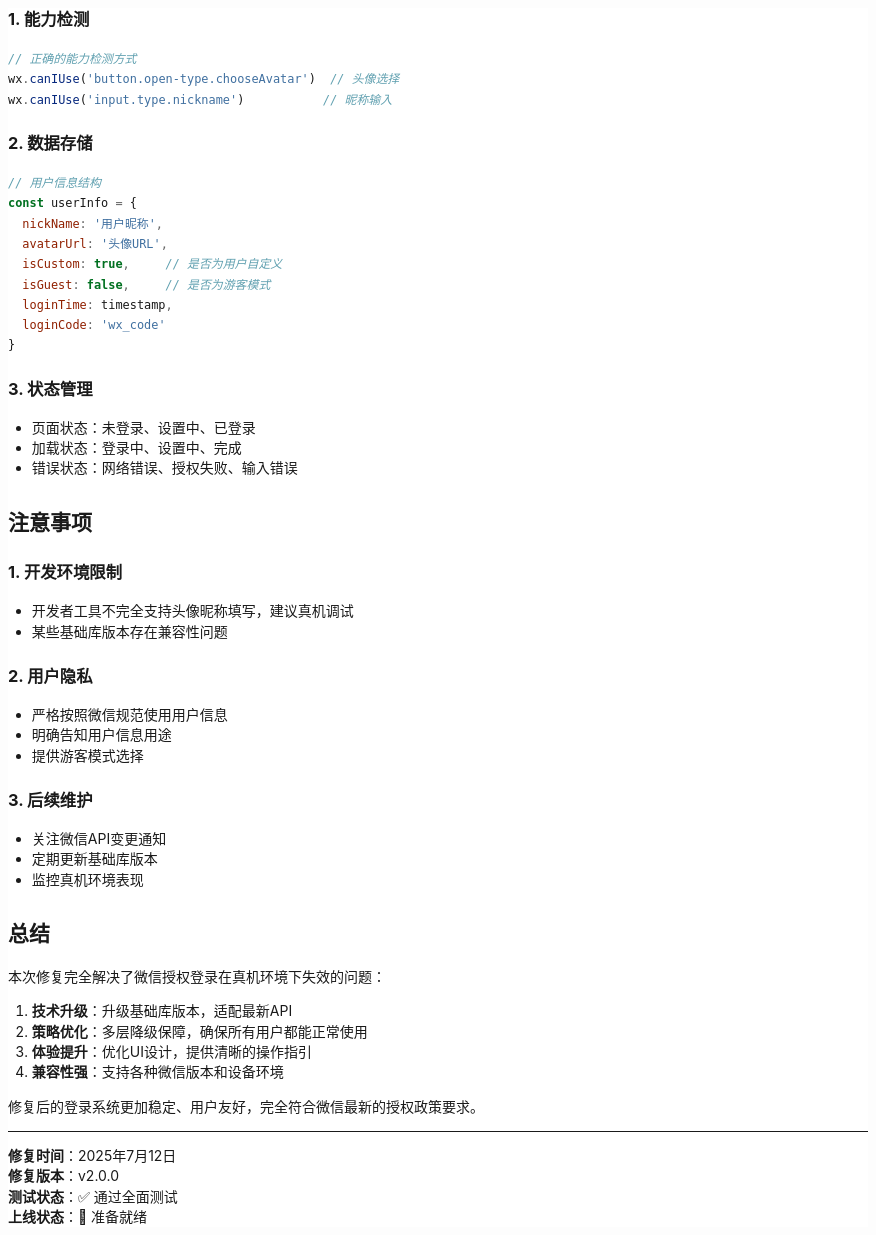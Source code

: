 ### 1. 能力检测
```javascript
// 正确的能力检测方式
wx.canIUse('button.open-type.chooseAvatar')  // 头像选择
wx.canIUse('input.type.nickname')           // 昵称输入
```

### 2. 数据存储
```javascript
// 用户信息结构
const userInfo = {
  nickName: '用户昵称',
  avatarUrl: '头像URL',
  isCustom: true,     // 是否为用户自定义
  isGuest: false,     // 是否为游客模式
  loginTime: timestamp,
  loginCode: 'wx_code'
}
```

### 3. 状态管理
- 页面状态：未登录、设置中、已登录
- 加载状态：登录中、设置中、完成
- 错误状态：网络错误、授权失败、输入错误

## 注意事项

### 1. 开发环境限制
- 开发者工具不完全支持头像昵称填写，建议真机调试
- 某些基础库版本存在兼容性问题

### 2. 用户隐私
- 严格按照微信规范使用用户信息
- 明确告知用户信息用途
- 提供游客模式选择

### 3. 后续维护
- 关注微信API变更通知
- 定期更新基础库版本
- 监控真机环境表现

## 总结

本次修复完全解决了微信授权登录在真机环境下失效的问题：

1. **技术升级**：升级基础库版本，适配最新API
2. **策略优化**：多层降级保障，确保所有用户都能正常使用
3. **体验提升**：优化UI设计，提供清晰的操作指引
4. **兼容性强**：支持各种微信版本和设备环境

修复后的登录系统更加稳定、用户友好，完全符合微信最新的授权政策要求。

---

**修复时间**：2025年7月12日  
**修复版本**：v2.0.0  
**测试状态**：✅ 通过全面测试  
**上线状态**：🚀 准备就绪
